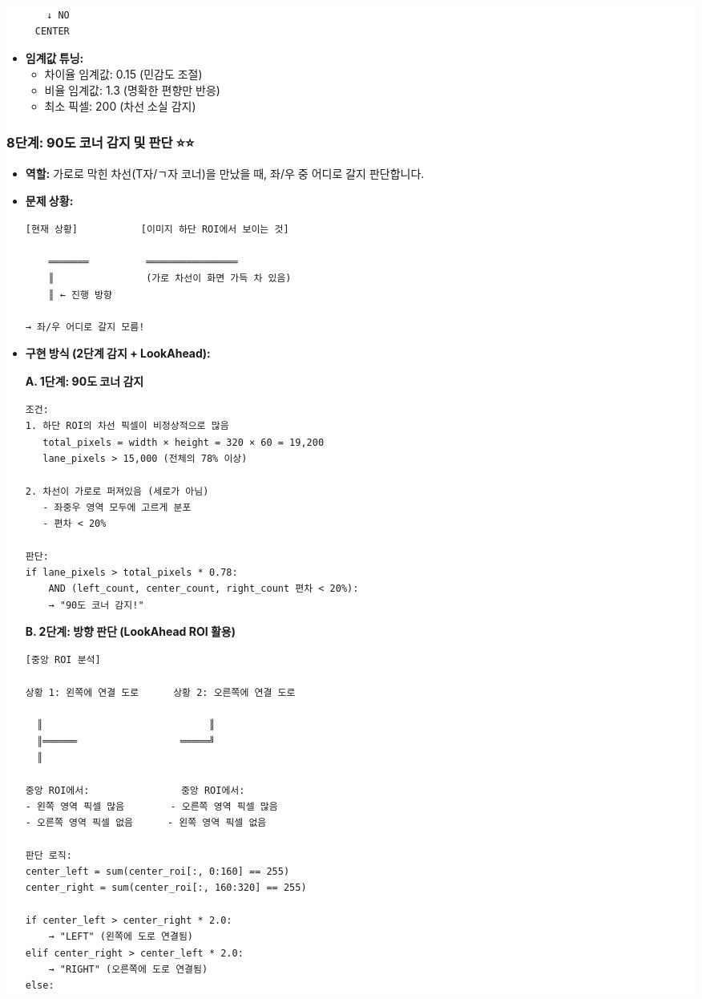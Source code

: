   ```
         ↓ NO
       CENTER
  ```

* **임계값 튜닝:**
  - 차이율 임계값: 0.15 (민감도 조절)
  - 비율 임계값: 1.3 (명확한 편향만 반응)
  - 최소 픽셀: 200 (차선 소실 감지)

### 8단계: 90도 코너 감지 및 판단 ⭐⭐

* **역할:** 가로로 막힌 차선(T자/ㄱ자 코너)을 만났을 때, 좌/우 중 어디로 갈지 판단합니다.

* **문제 상황:**
  ```
  [현재 상황]           [이미지 하단 ROI에서 보이는 것]
  
      ═══════          ════════════════
      ║                (가로 차선이 화면 가득 차 있음)
      ║ ← 진행 방향
      
  → 좌/우 어디로 갈지 모름!
  ```

* **구현 방식 (2단계 감지 + LookAhead):**

  **A. 1단계: 90도 코너 감지**
  ```
  조건:
  1. 하단 ROI의 차선 픽셀이 비정상적으로 많음
     total_pixels = width × height = 320 × 60 = 19,200
     lane_pixels > 15,000 (전체의 78% 이상)
     
  2. 차선이 가로로 퍼져있음 (세로가 아님)
     - 좌중우 영역 모두에 고르게 분포
     - 편차 < 20%
  
  판단:
  if lane_pixels > total_pixels * 0.78:
      AND (left_count, center_count, right_count 편차 < 20%):
      → "90도 코너 감지!"
  ```

  **B. 2단계: 방향 판단 (LookAhead ROI 활용)**
  ```
  [중앙 ROI 분석]
  
  상황 1: 왼쪽에 연결 도로      상황 2: 오른쪽에 연결 도로
  
    ║                             ║
    ║══════                  ═════╝
    ║                             
    
  중앙 ROI에서:                중앙 ROI에서:
  - 왼쪽 영역 픽셀 많음        - 오른쪽 영역 픽셀 많음
  - 오른쪽 영역 픽셀 없음      - 왼쪽 영역 픽셀 없음
  
  판단 로직:
  center_left = sum(center_roi[:, 0:160] == 255)
  center_right = sum(center_roi[:, 160:320] == 255)
  
  if center_left > center_right * 2.0:
      → "LEFT" (왼쪽에 도로 연결됨)
  elif center_right > center_left * 2.0:
      → "RIGHT" (오른쪽에 도로 연결됨)
  else:
  ```